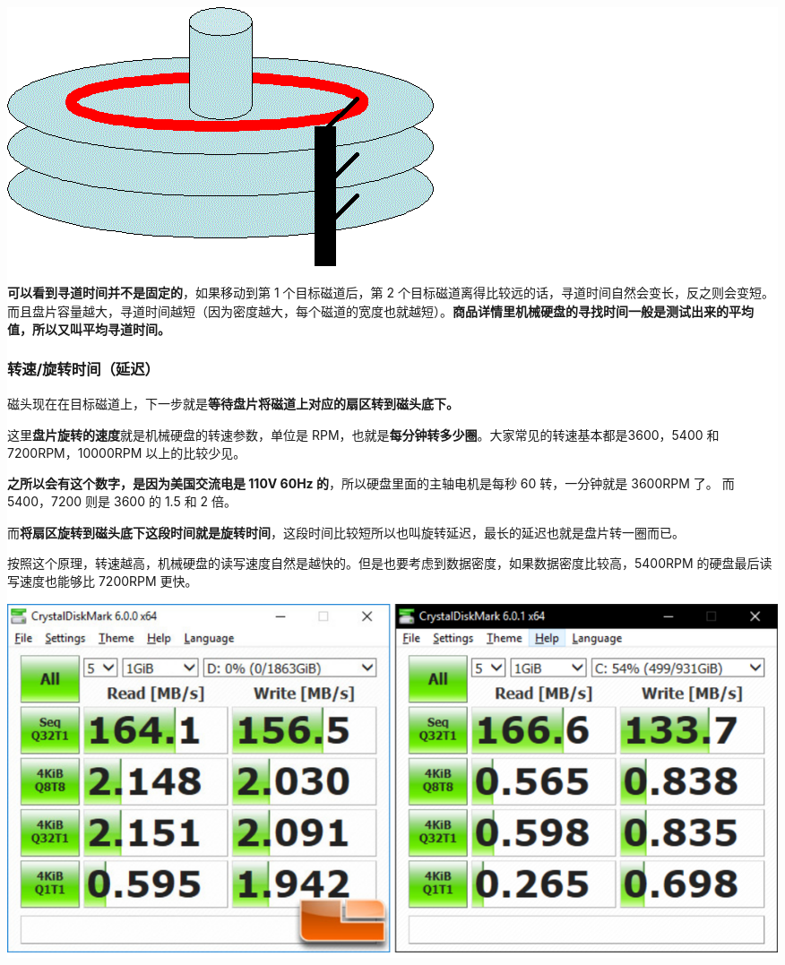 ![寻道过程](数字存储完全指南-02：机械硬盘的原理与参数详解/1915d0a85feb56d8b0115d36d5d81134.gif)



**可以看到寻道时间并不是固定的**，如果移动到第 1 个目标磁道后，第 2 个目标磁道离得比较远的话，寻道时间自然会变长，反之则会变短。而且盘片容量越大，寻道时间越短（因为密度越大，每个磁道的宽度也就越短）。**商品详情里机械硬盘的寻找时间一般是测试出来的平均值，所以又叫平均寻道时间。**



### 转速/旋转时间（延迟）

磁头现在在目标磁道上，下一步就是**等待盘片将磁道上对应的扇区转到磁头底下。**



这里**盘片旋转的速度**就是机械硬盘的转速参数，单位是 RPM，也就是**每分钟转多少圈**。大家常见的转速基本都是3600，5400 和 7200RPM，10000RPM 以上的比较少见。



**之所以会有这个数字，是因为美国交流电是 110V 60Hz 的**，所以硬盘里面的主轴电机是每秒 60 转，一分钟就是 3600RPM 了。 而 5400，7200 则是 3600 的 1.5 和 2 倍。



而**将扇区旋转到磁头底下这段时间就是旋转时间**，这段时间比较短所以也叫旋转延迟，最长的延迟也就是盘片转一圈而已。



按照这个原理，转速越高，机械硬盘的读写速度自然是越快的。但是也要考虑到数据密度，如果数据密度比较高，5400RPM 的硬盘最后读写速度也能够比 7200RPM 更快。



![](数字存储完全指南-02：机械硬盘的原理与参数详解/c92ef1c8792de9596b37511af9c57209.jpg)

